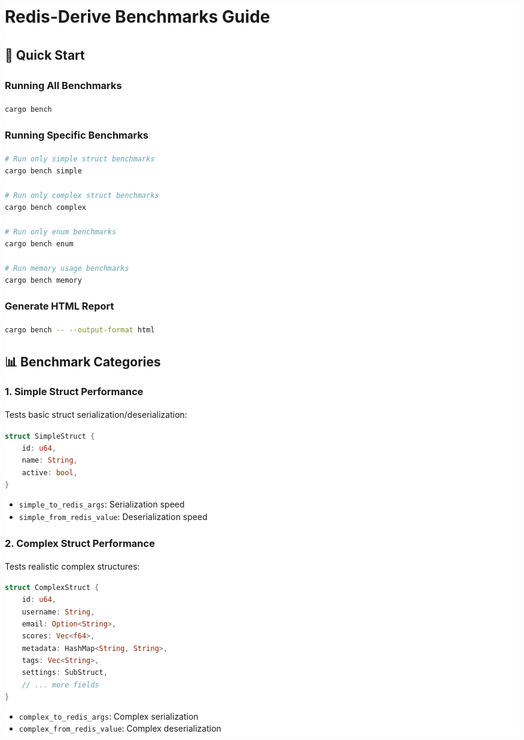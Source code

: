 # Redis-Derive Benchmarks Guide

## 🚀 Quick Start

### Running All Benchmarks
```bash
cargo bench
```

### Running Specific Benchmarks
```bash
# Run only simple struct benchmarks
cargo bench simple

# Run only complex struct benchmarks  
cargo bench complex

# Run only enum benchmarks
cargo bench enum

# Run memory usage benchmarks
cargo bench memory
```

### Generate HTML Report
```bash
cargo bench -- --output-format html
```

## 📊 Benchmark Categories

### 1. **Simple Struct Performance**
Tests basic struct serialization/deserialization:
```rust
struct SimpleStruct {
    id: u64,
    name: String, 
    active: bool,
}
```
- `simple_to_redis_args`: Serialization speed
- `simple_from_redis_value`: Deserialization speed

### 2. **Complex Struct Performance**
Tests realistic complex structures:
```rust
struct ComplexStruct {
    id: u64,
    username: String,
    email: Option<String>,
    scores: Vec<f64>,
    metadata: HashMap<String, String>,
    tags: Vec<String>,
    settings: SubStruct,
    // ... more fields
}
```
- `complex_to_redis_args`: Complex serialization
- `complex_from_redis_value`: Complex deserialization
